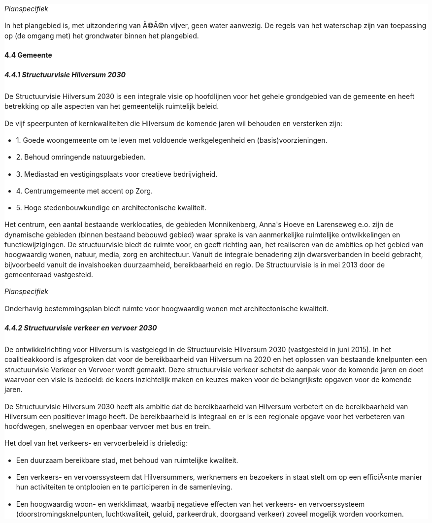 *Planspecifiek*

In het plangebied is, met uitzondering van Ã©Ã©n vijver, geen water aanwezig. De regels van het waterschap zijn van toepassing op (de omgang met) het grondwater binnen het plangebied.

#### 4\.4 Gemeente

##### 4\.4\.1 Structuurvisie Hilversum 2030

De Structuurvisie Hilversum 2030 is een integrale visie op hoofdlijnen voor het gehele grondgebied van de gemeente en heeft betrekking op alle aspecten van het gemeentelijk ruimtelijk beleid.

De vijf speerpunten of kernkwaliteiten die Hilversum de komende jaren wil behouden en versterken zijn:

* 1\. Goede woongemeente om te leven met voldoende werkgelegenheid en (basis)voorzieningen.

* 2\. Behoud omringende natuurgebieden.

* 3\. Mediastad en vestigingsplaats voor creatieve bedrijvigheid.

* 4\. Centrumgemeente met accent op Zorg.

* 5\. Hoge stedenbouwkundige en architectonische kwaliteit.

Het centrum, een aantal bestaande werklocaties, de gebieden Monnikenberg, Anna's Hoeve en Larenseweg e.o. zijn de dynamische gebieden (binnen bestaand bebouwd gebied) waar sprake is van aanmerkelijke ruimtelijke ontwikkelingen en functiewijzigingen. De structuurvisie biedt de ruimte voor, en geeft richting aan, het realiseren van de ambities op het gebied van hoogwaardig wonen, natuur, media, zorg en architectuur. Vanuit de integrale benadering zijn dwarsverbanden in beeld gebracht, bijvoorbeeld vanuit de invalshoeken duurzaamheid, bereikbaarheid en regio. De Structuurvisie is in mei 2013 door de gemeenteraad vastgesteld.

*Planspecifiek*

Onderhavig bestemmingsplan biedt ruimte voor hoogwaardig wonen met architectonische kwaliteit.

##### 4\.4\.2 Structuurvisie verkeer en vervoer 2030

De ontwikkelrichting voor Hilversum is vastgelegd in de Structuurvisie Hilversum 2030 (vastgesteld in juni 2015\). In het coalitieakkoord is afgesproken dat voor de bereikbaarheid van Hilversum na 2020 en het oplossen van bestaande knelpunten een structuurvisie Verkeer en Vervoer wordt gemaakt. Deze structuurvisie verkeer schetst de aanpak voor de komende jaren en doet waarvoor een visie is bedoeld: de koers inzichtelijk maken en keuzes maken voor de belangrijkste opgaven voor de komende jaren.

De Structuurvisie Hilversum 2030 heeft als ambitie dat de bereikbaarheid van Hilversum verbetert en de bereikbaarheid van Hilversum een positiever imago heeft. De bereikbaarheid is integraal en er is een regionale opgave voor het verbeteren van hoofdwegen, snelwegen en openbaar vervoer met bus en trein.

Het doel van het verkeers\- en vervoerbeleid is drieledig:

* Een duurzaam bereikbare stad, met behoud van ruimtelijke kwaliteit.

* Een verkeers\- en vervoerssysteem dat Hilversummers, werknemers en bezoekers in staat stelt om op een efficiÃ«nte manier hun activiteiten te ontplooien en te participeren in de samenleving.

* Een hoogwaardig woon\- en werkklimaat, waarbij negatieve effecten van het verkeers\- en vervoerssysteem (doorstromingsknelpunten, luchtkwaliteit, geluid, parkeerdruk, doorgaand verkeer) zoveel mogelijk worden voorkomen.

